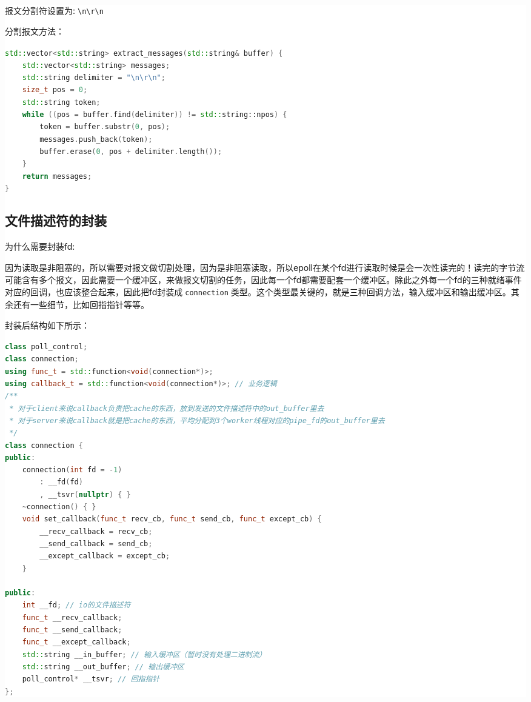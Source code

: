 报文分割符设置为: `\n\r\n`

分割报文方法：
```cpp
std::vector<std::string> extract_messages(std::string& buffer) {
    std::vector<std::string> messages;
    std::string delimiter = "\n\r\n";
    size_t pos = 0;
    std::string token;
    while ((pos = buffer.find(delimiter)) != std::string::npos) {
        token = buffer.substr(0, pos);
        messages.push_back(token);
        buffer.erase(0, pos + delimiter.length());
    }
    return messages;
}
```

## 文件描述符的封装

为什么需要封装fd:

因为读取是非阻塞的，所以需要对报文做切割处理，因为是非阻塞读取，所以epoll在某个fd进行读取时候是会一次性读完的！读完的字节流可能含有多个报文，因此需要一个缓冲区，来做报文切割的任务，因此每一个fd都需要配套一个缓冲区。除此之外每一个fd的三种就绪事件对应的回调，也应该整合起来，因此把fd封装成 `connection` 类型。这个类型最关键的，就是三种回调方法，输入缓冲区和输出缓冲区。其余还有一些细节，比如回指指针等等。

封装后结构如下所示：

```cpp
class poll_control;
class connection;
using func_t = std::function<void(connection*)>;
using callback_t = std::function<void(connection*)>; // 业务逻辑
/**
 * 对于client来说callback负责把cache的东西，放到发送的文件描述符中的out_buffer里去
 * 对于server来说callback就是把cache的东西，平均分配到3个worker线程对应的pipe_fd的out_buffer里去
 */
class connection {
public:
    connection(int fd = -1)
        : __fd(fd)
        , __tsvr(nullptr) { }
    ~connection() { }
    void set_callback(func_t recv_cb, func_t send_cb, func_t except_cb) {
        __recv_callback = recv_cb;
        __send_callback = send_cb;
        __except_callback = except_cb;
    }

public:
    int __fd; // io的文件描述符
    func_t __recv_callback;
    func_t __send_callback;
    func_t __except_callback;
    std::string __in_buffer; // 输入缓冲区（暂时没有处理二进制流）
    std::string __out_buffer; // 输出缓冲区
    poll_control* __tsvr; // 回指指针
};
```
